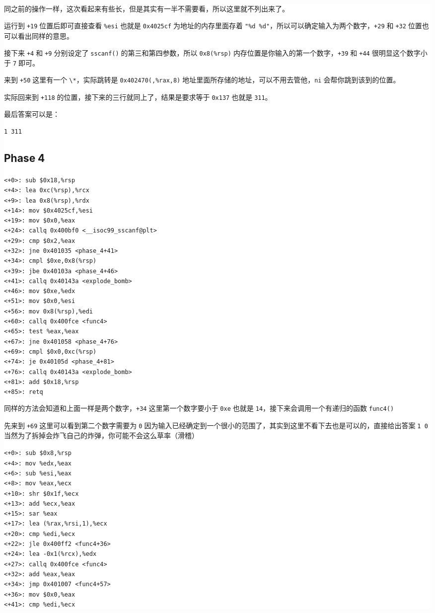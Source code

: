 
同之前的操作一样，这次看起来有些长，但是其实有一半不需要看，所以这里就不列出来了。

运行到 `+19` 位置后即可直接查看 `%esi` 也就是 `0x4025cf` 为地址的内存里面存着 `"%d %d"`，所以可以确定输入为两个数字，`+29` 和 `+32` 位置也可以看出同样的意思。

接下来 `+4` 和 `+9` 分别设定了 `sscanf()` 的第三和第四参数，所以 `0x8(%rsp)` 内存位置是你输入的第一个数字，`+39` 和 `+44` 很明显这个数字小于 `7` 即可。

来到 `+50` 这里有一个 `\*`，实际跳转是 `0x402470(,%rax,8)` 地址里面所存储的地址，可以不用去管他，`ni` 会帮你跳到该到的位置。

实际回来到 `+118` 的位置，接下来的三行就同上了，结果是要求等于 `0x137` 也就是 `311`。

最后答案可以是：

```text
1 311
```

## Phase 4

```x86asm
<+0>: sub $0x18,%rsp
<+4>: lea 0xc(%rsp),%rcx
<+9>: lea 0x8(%rsp),%rdx
<+14>: mov $0x4025cf,%esi
<+19>: mov $0x0,%eax
<+24>: callq 0x400bf0 <__isoc99_sscanf@plt>
<+29>: cmp $0x2,%eax
<+32>: jne 0x401035 <phase_4+41>
<+34>: cmpl $0xe,0x8(%rsp)
<+39>: jbe 0x40103a <phase_4+46>
<+41>: callq 0x40143a <explode_bomb>
<+46>: mov $0xe,%edx
<+51>: mov $0x0,%esi
<+56>: mov 0x8(%rsp),%edi
<+60>: callq 0x400fce <func4>
<+65>: test %eax,%eax
<+67>: jne 0x401058 <phase_4+76>
<+69>: cmpl $0x0,0xc(%rsp)
<+74>: je 0x40105d <phase_4+81>
<+76>: callq 0x40143a <explode_bomb>
<+81>: add $0x18,%rsp
<+85>: retq
```

同样的方法会知道和上面一样是两个数字，`+34` 这里第一个数字要小于 `0xe` 也就是 `14`，接下来会调用一个有递归的函数 `func4()`

先来到 `+69` 这里可以看到第二个数字需要为 `0`
因为输入已经确定到一个很小的范围了，其实到这里不看下去也是可以的，直接给出答案 `1 0`
当然为了拆掉会炸飞自己的炸弹，你可能不会这么草率（滑稽）

```x86asm
<+0>: sub $0x8,%rsp
<+4>: mov %edx,%eax
<+6>: sub %esi,%eax
<+8>: mov %eax,%ecx
<+10>: shr $0x1f,%ecx
<+13>: add %ecx,%eax
<+15>: sar %eax
<+17>: lea (%rax,%rsi,1),%ecx
<+20>: cmp %edi,%ecx
<+22>: jle 0x400ff2 <func4+36>
<+24>: lea -0x1(%rcx),%edx
<+27>: callq 0x400fce <func4>
<+32>: add %eax,%eax
<+34>: jmp 0x401007 <func4+57>
<+36>: mov $0x0,%eax
<+41>: cmp %edi,%ecx
```